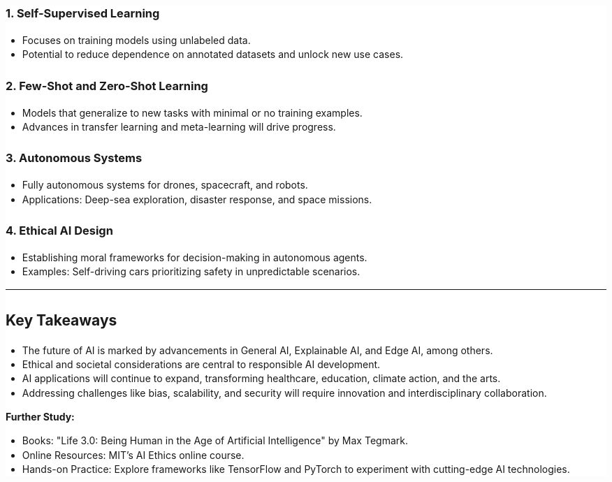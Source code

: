 ### **1\. Self-Supervised Learning**

* Focuses on training models using unlabeled data.  
* Potential to reduce dependence on annotated datasets and unlock new use cases.

### **2\. Few-Shot and Zero-Shot Learning**

* Models that generalize to new tasks with minimal or no training examples.  
* Advances in transfer learning and meta-learning will drive progress.

### **3\. Autonomous Systems**

* Fully autonomous systems for drones, spacecraft, and robots.  
* Applications: Deep-sea exploration, disaster response, and space missions.

### **4\. Ethical AI Design**

* Establishing moral frameworks for decision-making in autonomous agents.  
* Examples: Self-driving cars prioritizing safety in unpredictable scenarios.

---

## **Key Takeaways**

* The future of AI is marked by advancements in General AI, Explainable AI, and Edge AI, among others.  
* Ethical and societal considerations are central to responsible AI development.  
* AI applications will continue to expand, transforming healthcare, education, climate action, and the arts.  
* Addressing challenges like bias, scalability, and security will require innovation and interdisciplinary collaboration.

**Further Study:**

* Books: "Life 3.0: Being Human in the Age of Artificial Intelligence" by Max Tegmark.  
* Online Resources: MIT’s AI Ethics online course.  
* Hands-on Practice: Explore frameworks like TensorFlow and PyTorch to experiment with cutting-edge AI technologies.

